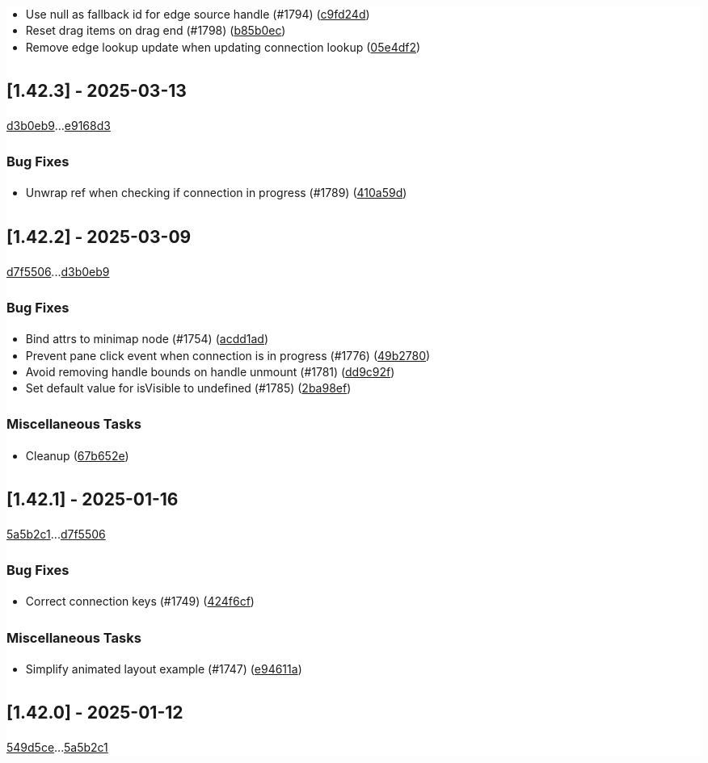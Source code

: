 - Use null as fallback id for edge source handle (#1794) ([c9fd24d](c9fd24dc827358db2cdebff95c1b18dcd155f979))
- Reset drag items on drag end (#1798) ([b85b0ec](b85b0ec66fce9500f74795f5eef6aa40ce1beac1))
- Remove edge lookup update when updating connection lookup ([05e4df2](05e4df2cb62a12cdcbe866a0007b622941d4af92))

## [1.42.3] - 2025-03-13

[d3b0eb9](d3b0eb91357fa1630f75e359f48cc9a60c83845f)...[e9168d3](e9168d30841ec0cdb15c4034a3fe89f26657b5dc)

### Bug Fixes

- Unwrap ref when checking if connection in progress (#1789) ([410a59d](410a59df5b355df17a4a66726ab6dd1a8ef0246c))

## [1.42.2] - 2025-03-09

[d7f5506](d7f5506882b4438ee04f8f08217547f38379366e)...[d3b0eb9](d3b0eb91357fa1630f75e359f48cc9a60c83845f)

### Bug Fixes

- Bind attrs to minimap node (#1754) ([acdd1ad](acdd1ad8b0ef8b5cfa501f3e0425712b37e89c65))
- Prevent pane click event when connection is in progress  (#1776) ([49b2780](49b27807401ef1f54a37c8b5d16df4517dcba6df))
- Avoid removing handle bounds on handle unmount (#1781) ([dd9c92f](dd9c92ff81af28cb2474da4f56825d43daa8a930))
- Set default value for isVisible to undefined (#1785) ([2ba98ef](2ba98efef018325a0086e82065dd44279ff1e25c))

### Miscellaneous Tasks

- Cleanup ([67b652e](67b652e159b7866eb2edb75d1324614ff7ca5702))

## [1.42.1] - 2025-01-16

[5a5b2c1](5a5b2c15d76ac6173e616b947e227f6974bfe444)...[d7f5506](d7f5506882b4438ee04f8f08217547f38379366e)

### Bug Fixes

- Correct connection keys (#1749) ([424f6cf](424f6cf63c5c9a295ca9a3a901a96838846d0701))

### Miscellaneous Tasks

- Simplify animated layout example (#1747) ([e94611a](e94611a3b0e43517af8ef3ffa4ee30e3c22068d6))

## [1.42.0] - 2025-01-12

[549d5ce](549d5cee7f6a8be784924175e6ab280b9334dd67)...[5a5b2c1](5a5b2c15d76ac6173e616b947e227f6974bfe444)
